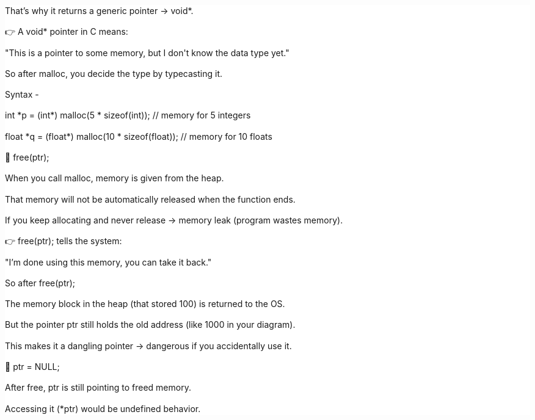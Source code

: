 

That’s why it returns a generic pointer → void\*.



👉 A void\* pointer in C means:



"This is a pointer to some memory, but I don't know the data type yet."

So after malloc, you decide the type by typecasting it.



Syntax -



int \*p = (int\*) malloc(5 \* sizeof(int));   // memory for 5 integers

float \*q = (float\*) malloc(10 \* sizeof(float)); // memory for 10 floats



🔹 free(ptr);



When you call malloc, memory is given from the heap.



That memory will not be automatically released when the function ends.



If you keep allocating and never release → memory leak (program wastes memory).



👉 free(ptr); tells the system:



"I’m done using this memory, you can take it back."



So after free(ptr);



The memory block in the heap (that stored 100) is returned to the OS.



But the pointer ptr still holds the old address (like 1000 in your diagram).



This makes it a dangling pointer → dangerous if you accidentally use it.



🔹 ptr = NULL;



After free, ptr is still pointing to freed memory.



Accessing it (\*ptr) would be undefined behavior.
